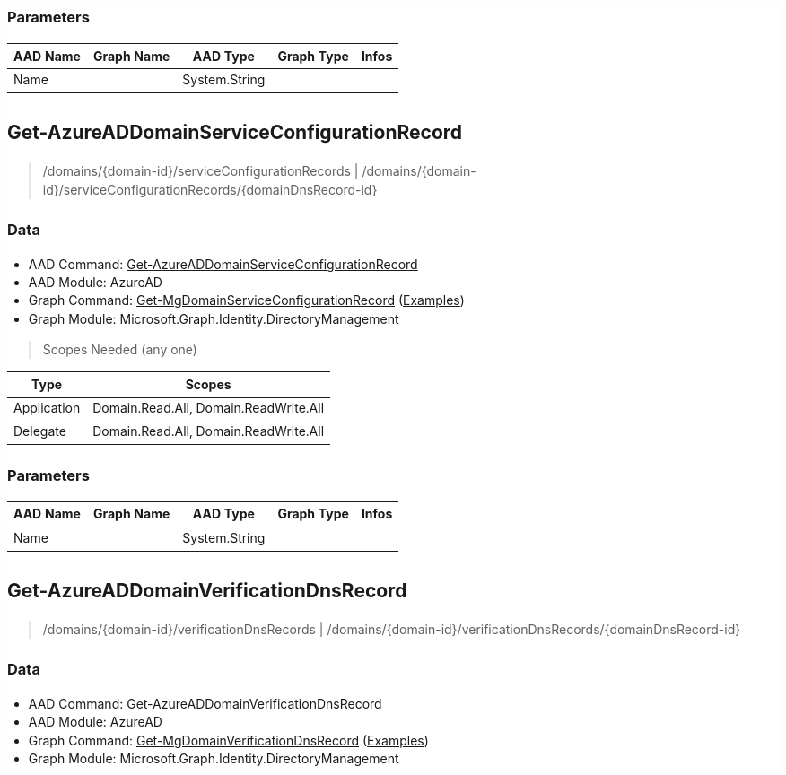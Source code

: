 ### Parameters

|AAD Name|Graph Name|AAD Type|Graph Type|Infos|
|---|---|---|---|---|
|Name||System.String|||

## Get-AzureADDomainServiceConfigurationRecord

> /domains/{domain-id}/serviceConfigurationRecords | /domains/{domain-id}/serviceConfigurationRecords/{domainDnsRecord-id}

### Data

+ AAD Command: [Get-AzureADDomainServiceConfigurationRecord](https://docs.microsoft.com/en-us/powershell/module/AzureAD/Get-AzureADDomainServiceConfigurationRecord)
+ AAD Module: AzureAD
+ Graph Command: [Get-MgDomainServiceConfigurationRecord](https://docs.microsoft.com/en-us/powershell/module/Microsoft.Graph.Identity.DirectoryManagement/Get-MgDomainServiceConfigurationRecord) ([Examples](https://github.com/orgs/msgraph/discussions?discussions_q=Get-MgDomainServiceConfigurationRecord))
+ Graph Module: Microsoft.Graph.Identity.DirectoryManagement

> Scopes Needed (any one)

|Type|Scopes|
|---|---|
|Application|Domain.Read.All, Domain.ReadWrite.All|
|Delegate|Domain.Read.All, Domain.ReadWrite.All|

### Parameters

|AAD Name|Graph Name|AAD Type|Graph Type|Infos|
|---|---|---|---|---|
|Name||System.String|||

## Get-AzureADDomainVerificationDnsRecord

> /domains/{domain-id}/verificationDnsRecords | /domains/{domain-id}/verificationDnsRecords/{domainDnsRecord-id}

### Data

+ AAD Command: [Get-AzureADDomainVerificationDnsRecord](https://docs.microsoft.com/en-us/powershell/module/AzureAD/Get-AzureADDomainVerificationDnsRecord)
+ AAD Module: AzureAD
+ Graph Command: [Get-MgDomainVerificationDnsRecord](https://docs.microsoft.com/en-us/powershell/module/Microsoft.Graph.Identity.DirectoryManagement/Get-MgDomainVerificationDnsRecord) ([Examples](https://github.com/orgs/msgraph/discussions?discussions_q=Get-MgDomainVerificationDnsRecord))
+ Graph Module: Microsoft.Graph.Identity.DirectoryManagement
